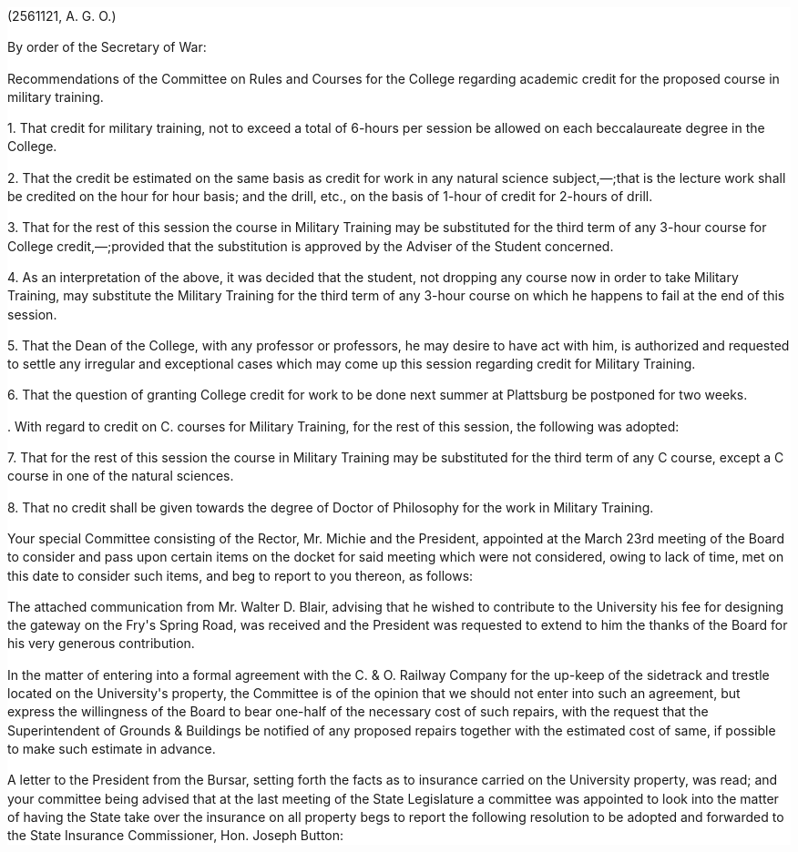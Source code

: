 (2561121, A. G. O.)

By order of the Secretary of War:

Recommendations of the Committee on Rules and Courses for the College regarding academic credit for the proposed course in military training.

1\. That credit for military training, not to exceed a total of 6-hours per session be allowed on each beccalaureate degree in the College.

2\. That the credit be estimated on the same basis as credit for work in any natural science subject,—;that is the lecture work shall be credited on the hour for hour basis; and the drill, etc., on the basis of 1-hour of credit for 2-hours of drill.

3\. That for the rest of this session the course in Military Training may be substituted for the third term of any 3-hour course for College credit,—;provided that the substitution is approved by the Adviser of the Student concerned.

4\. As an interpretation of the above, it was decided that the student, not dropping any course now in order to take Military Training, may substitute the Military Training for the third term of any 3-hour course on which he happens to fail at the end of this session.

5\. That the Dean of the College, with any professor or professors, he may desire to have act with him, is authorized and requested to settle any irregular and exceptional cases which may come up this session regarding credit for Military Training.

6\. That the question of granting College credit for work to be done next summer at Plattsburg be postponed for two weeks.

. With regard to credit on C. courses for Military Training, for the rest of this session, the following was adopted:

7\. That for the rest of this session the course in Military Training may be substituted for the third term of any C course, except a C course in one of the natural sciences.

8\. That no credit shall be given towards the degree of Doctor of Philosophy for the work in Military Training.

Your special Committee consisting of the Rector, Mr. Michie and the President, appointed at the March 23rd meeting of the Board to consider and pass upon certain items on the docket for said meeting which were not considered, owing to lack of time, met on this date to consider such items, and beg to report to you thereon, as follows:

The attached communication from Mr. Walter D. Blair, advising that he wished to contribute to the University his fee for designing the gateway on the Fry's Spring Road, was received and the President was requested to extend to him the thanks of the Board for his very generous contribution.

In the matter of entering into a formal agreement with the C. & O. Railway Company for the up-keep of the sidetrack and trestle located on the University's property, the Committee is of the opinion that we should not enter into such an agreement, but express the willingness of the Board to bear one-half of the necessary cost of such repairs, with the request that the Superintendent of Grounds & Buildings be notified of any proposed repairs together with the estimated cost of same, if possible to make such estimate in advance.

A letter to the President from the Bursar, setting forth the facts as to insurance carried on the University property, was read; and your committee being advised that at the last meeting of the State Legislature a committee was appointed to look into the matter of having the State take over the insurance on all property begs to report the following resolution to be adopted and forwarded to the State Insurance Commissioner, Hon. Joseph Button:
